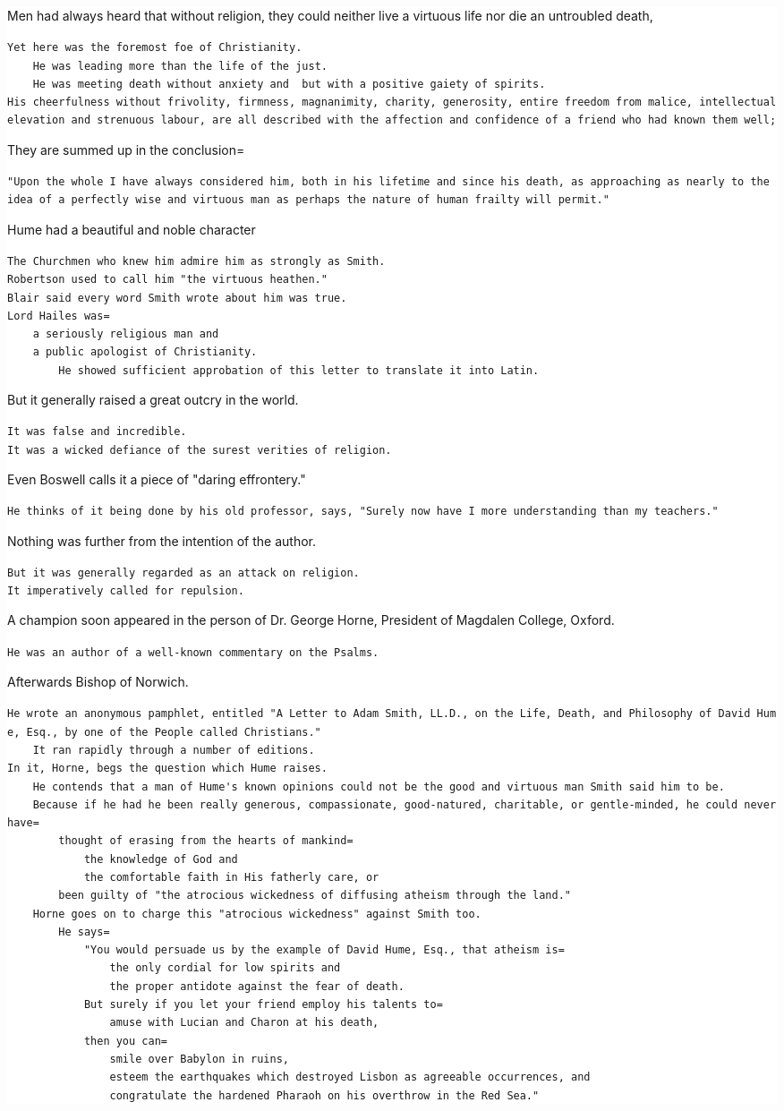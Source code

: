 Men had always heard that without religion, they could neither live a virtuous life nor die an untroubled death,

    Yet here was the foremost foe of Christianity.
        He was leading more than the life of the just.
        He was meeting death without anxiety and  but with a positive gaiety of spirits.
    His cheerfulness without frivolity, firmness, magnanimity, charity, generosity, entire freedom from malice, intellectual elevation and strenuous labour, are all described with the affection and confidence of a friend who had known them well;

They are summed up in the conclusion= 

    "Upon the whole I have always considered him, both in his lifetime and since his death, as approaching as nearly to the idea of a perfectly wise and virtuous man as perhaps the nature of human frailty will permit."

Hume had a beautiful and noble character

    The Churchmen who knew him admire him as strongly as Smith.
    Robertson used to call him "the virtuous heathen."
    Blair said every word Smith wrote about him was true.
    Lord Hailes was= 
        a seriously religious man and
        a public apologist of Christianity.
            He showed sufficient approbation of this letter to translate it into Latin.

But it generally raised a great outcry in the world.

    It was false and incredible.
    It was a wicked defiance of the surest verities of religion.

Even Boswell calls it a piece of "daring effrontery."

    He thinks of it being done by his old professor, says, "Surely now have I more understanding than my teachers."

Nothing was further from the intention of the author.

    But it was generally regarded as an attack on religion.
    It imperatively called for repulsion.

A champion soon appeared in the person of Dr. George Horne, President of Magdalen College, Oxford.

    He was an author of a well-known commentary on the Psalms.

Afterwards Bishop of Norwich.

    He wrote an anonymous pamphlet, entitled "A Letter to Adam Smith, LL.D., on the Life, Death, and Philosophy of David Hume, Esq., by one of the People called Christians."
        It ran rapidly through a number of editions.
    In it, Horne, begs the question which Hume raises.
        He contends that a man of Hume's known opinions could not be the good and virtuous man Smith said him to be.
        Because if he had he been really generous, compassionate, good-natured, charitable, or gentle-minded, he could never have= 
            thought of erasing from the hearts of mankind= 
                the knowledge of God and
                the comfortable faith in His fatherly care, or
            been guilty of "the atrocious wickedness of diffusing atheism through the land."
        Horne goes on to charge this "atrocious wickedness" against Smith too.
            He says= 
                "You would persuade us by the example of David Hume, Esq., that atheism is= 
                    the only cordial for low spirits and
                    the proper antidote against the fear of death.
                But surely if you let your friend employ his talents to= 
                    amuse with Lucian and Charon at his death, 
                then you can= 
                    smile over Babylon in ruins,
                    esteem the earthquakes which destroyed Lisbon as agreeable occurrences, and
                    congratulate the hardened Pharaoh on his overthrow in the Red Sea."
